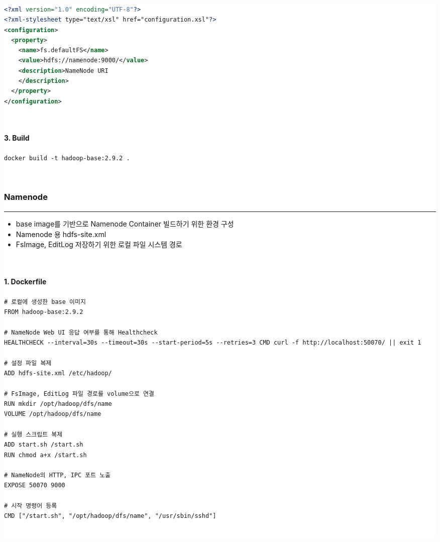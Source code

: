 ```xml
<?xml version="1.0" encoding="UTF-8"?>
<?xml-stylesheet type="text/xsl" href="configuration.xsl"?>
<configuration>
  <property>
    <name>fs.defaultFS</name>
    <value>hdfs://namenode:9000/</value>
    <description>NameNode URI
    </description>
  </property>
</configuration>
```
<br>

#### 3. Build
```{.bash}
docker build -t hadoop-base:2.9.2 .
```

<br>

### Namenode
---
+ base image를 기반으로 Namenode Container 빌드하기 위한 환경 구성
+ Namenode 용 hdfs-site.xml
+ FsImage, EditLog 저장하기 위한 로컬 파일 시스템 경로

<br>

#### 1. Dockerfile
```{.bash}
# 로컬에 생성한 base 이미지
FROM hadoop-base:2.9.2
 
# NameNode Web UI 응답 여부를 통해 Healthcheck
HEALTHCHECK --interval=30s --timeout=30s --start-period=5s --retries=3 CMD curl -f http://localhost:50070/ || exit 1
 
# 설정 파일 복제
ADD hdfs-site.xml /etc/hadoop/
 
# FsImage, EditLog 파일 경로를 volume으로 연결
RUN mkdir /opt/hadoop/dfs/name
VOLUME /opt/hadoop/dfs/name
 
# 실행 스크립트 복제
ADD start.sh /start.sh
RUN chmod a+x /start.sh
 
# NameNode의 HTTP, IPC 포트 노출
EXPOSE 50070 9000
 
# 시작 명령어 등록
CMD ["/start.sh", "/opt/hadoop/dfs/name", "/usr/sbin/sshd"]
```
<br>
